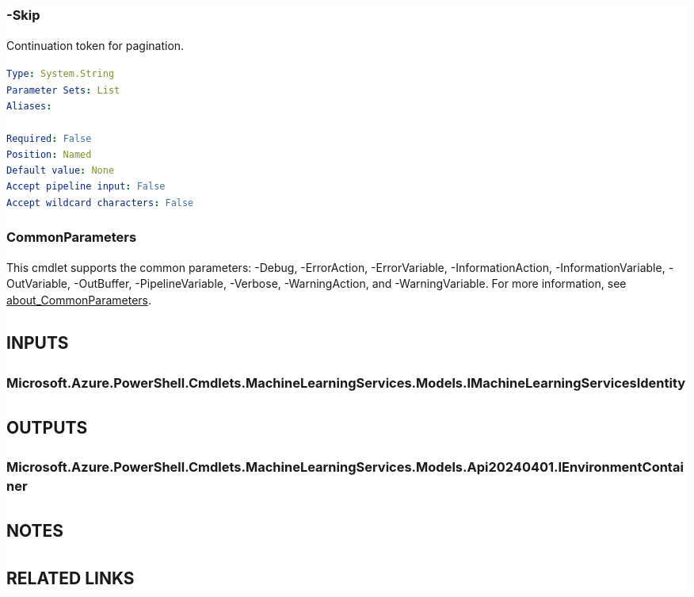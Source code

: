 ### -Skip
Continuation token for pagination.

```yaml
Type: System.String
Parameter Sets: List
Aliases:

Required: False
Position: Named
Default value: None
Accept pipeline input: False
Accept wildcard characters: False
```

### CommonParameters
This cmdlet supports the common parameters: -Debug, -ErrorAction, -ErrorVariable, -InformationAction, -InformationVariable, -OutVariable, -OutBuffer, -PipelineVariable, -Verbose, -WarningAction, and -WarningVariable. For more information, see [about_CommonParameters](http://go.microsoft.com/fwlink/?LinkID=113216).

## INPUTS

### Microsoft.Azure.PowerShell.Cmdlets.MachineLearningServices.Models.IMachineLearningServicesIdentity

## OUTPUTS

### Microsoft.Azure.PowerShell.Cmdlets.MachineLearningServices.Models.Api20240401.IEnvironmentContainer

## NOTES

## RELATED LINKS
